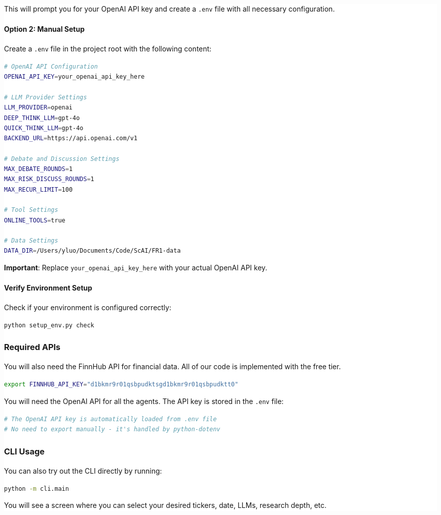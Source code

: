 This will prompt you for your OpenAI API key and create a `.env` file with all necessary configuration.

#### Option 2: Manual Setup
Create a `.env` file in the project root with the following content:
```bash
# OpenAI API Configuration
OPENAI_API_KEY=your_openai_api_key_here

# LLM Provider Settings
LLM_PROVIDER=openai
DEEP_THINK_LLM=gpt-4o
QUICK_THINK_LLM=gpt-4o
BACKEND_URL=https://api.openai.com/v1

# Debate and Discussion Settings
MAX_DEBATE_ROUNDS=1
MAX_RISK_DISCUSS_ROUNDS=1
MAX_RECUR_LIMIT=100

# Tool Settings
ONLINE_TOOLS=true

# Data Settings
DATA_DIR=/Users/yluo/Documents/Code/ScAI/FR1-data
```

**Important**: Replace `your_openai_api_key_here` with your actual OpenAI API key.

#### Verify Environment Setup
Check if your environment is configured correctly:
```bash
python setup_env.py check
```

### Required APIs

You will also need the FinnHub API for financial data. All of our code is implemented with the free tier.
```bash
export FINNHUB_API_KEY="d1bkmr9r01qsbpudktsgd1bkmr9r01qsbpudktt0"
```

You will need the OpenAI API for all the agents. The API key is stored in the `.env` file:
```bash
# The OpenAI API key is automatically loaded from .env file
# No need to export manually - it's handled by python-dotenv
```

### CLI Usage

You can also try out the CLI directly by running:
```bash
python -m cli.main
```
You will see a screen where you can select your desired tickers, date, LLMs, research depth, etc.
